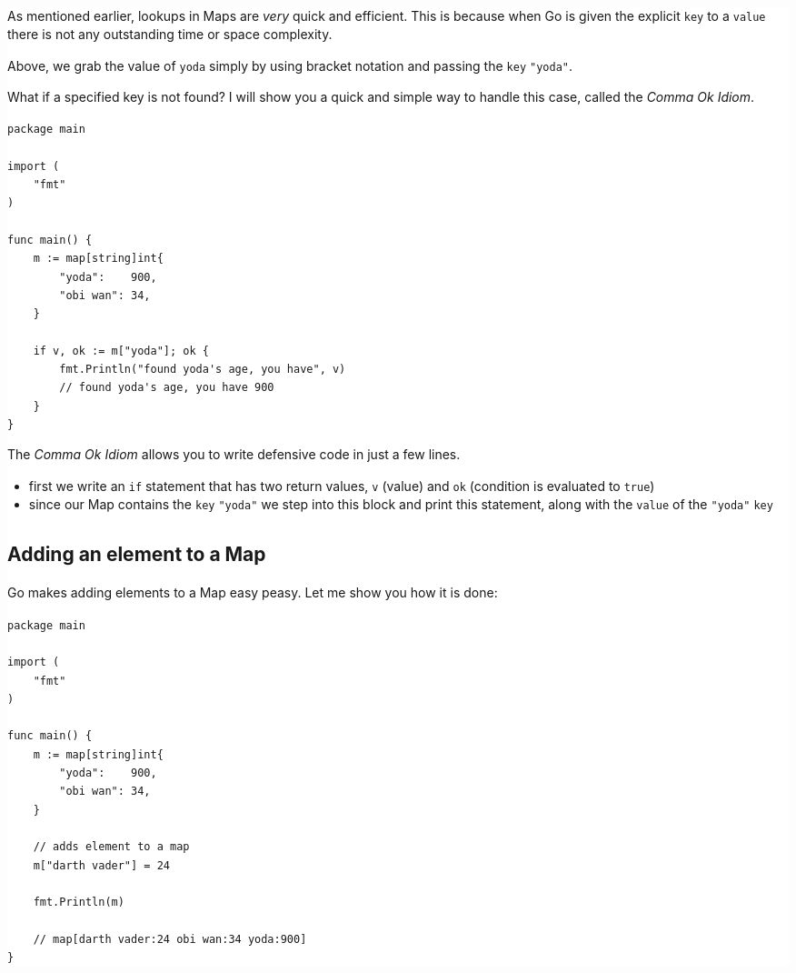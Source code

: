 ```
```

As mentioned earlier, lookups in Maps are _very_ quick and efficient. This is because when Go is given the explicit `key` to a `value` there is not any outstanding time or space complexity.

Above, we grab the value of `yoda` simply by using bracket notation and passing the `key` `"yoda"`.

What if a specified key is not found? I will show you a quick and simple way to handle this case, called the _Comma Ok Idiom_.

```
package main

import (
	"fmt"
)

func main() {
	m := map[string]int{
		"yoda":    900,
		"obi wan": 34,
	}

	if v, ok := m["yoda"]; ok {
		fmt.Println("found yoda's age, you have", v)
		// found yoda's age, you have 900
	}
}
```

The _Comma Ok Idiom_ allows you to write defensive code in just a few lines.

- first we write an `if` statement that has two return values, `v` (value) and `ok` (condition is evaluated to `true`)
- since our Map contains the `key` `"yoda"` we step into this block and print this statement, along with the `value` of the `"yoda"` `key`

## Adding an element to a Map

Go makes adding elements to a Map easy peasy. Let me show you how it is done:

```
package main

import (
	"fmt"
)

func main() {
	m := map[string]int{
		"yoda":    900,
		"obi wan": 34,
	}

	// adds element to a map
	m["darth vader"] = 24

	fmt.Println(m)

	// map[darth vader:24 obi wan:34 yoda:900]
}
```
